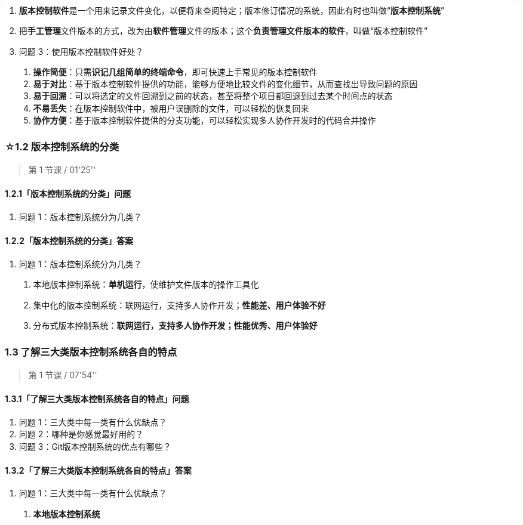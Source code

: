    1. **版本控制软件**是一个用来记录文件变化，以便将来查阅特定；版本修订情况的系统，因此有时也叫做“**版本控制系统**”
   2. 把**手工管理**文件版本的方式，改为由**软件管理**文件的版本；这个**负责管理文件版本的软件**，叫做“版本控制软件”

3. 问题 3：使用版本控制软件好处？

   1. **操作简便**：只需**识记几组简单的终端命令**，即可快速上手常见的版本控制软件
   2. **易于对比**：基于版本控制软件提供的功能，能够方便地比较文件的变化细节，从而查找出导致问题的原因
   3. **易于回溯**：可以将选定的文件回溯到之前的状态，甚至将整个项目都回退到过去某个时间点的状态
   4. **不易丢失**：在版本控制软件中，被用户误删除的文件，可以轻松的恢复回来
   5. **协作方便**：基于版本控制软件提供的分支功能，可以轻松实现多人协作开发时的代码合并操作

### ☆1.2 版本控制系统的分类

> 第 1 节课 / 01'25''

#### 1.2.1「版本控制系统的分类」问题

1. 问题 1：版本控制系统分为几类？

#### 1.2.2「版本控制系统的分类」答案

1. 问题 1：版本控制系统分为几类？

   1. 本地版本控制系统：**单机运行**，使维护文件版本的操作工具化

   2. 集中化的版本控制系统：联网运行，支持多人协作开发；**性能差、用户体验不好**

   3. 分布式版本控制系统：**联网运行，支持多人协作开发；性能优秀、用户体验好**

### 1.3 了解三大类版本控制系统各自的特点

> 第 1 节课 / 07'54''

#### 1.3.1「了解三大类版本控制系统各自的特点」问题

1. 问题 1：三大类中每一类有什么优缺点？
2. 问题 2：哪种是你感觉最好用的？
3. 问题 3：Git版本控制系统的优点有哪些？

#### 1.3.2「了解三大类版本控制系统各自的特点」答案

1. 问题 1：三大类中每一类有什么优缺点？

   1. **本地版本控制系统**
